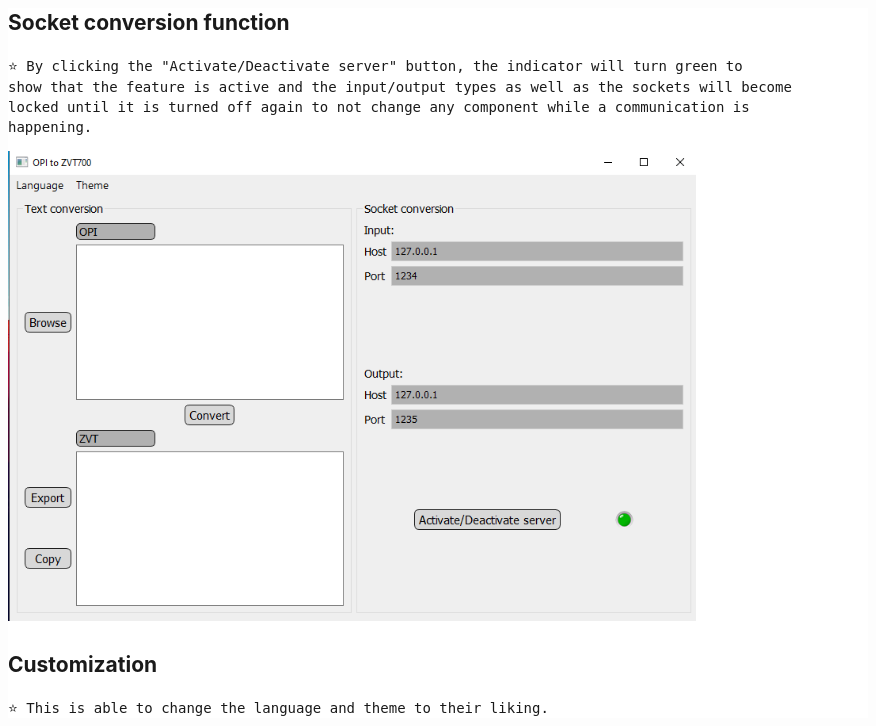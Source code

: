 <h2>Socket conversion function</h2>
<pre>
⭐ By clicking the "Activate/Deactivate server" button, the indicator will turn green to
show that the feature is active and the input/output types as well as the sockets will become
locked until it is turned off again to not change any component while a communication is
happening.
</pre>
<img width="80%" align="center" src="https://github.com/ahmedsahnoun/EPOS_Converter/blob/main/screenshots/6.png" alt="portfolio template mockup" /> <br/>

<h2>Customization</h2>
<pre>
⭐ This is able to change the language and theme to their liking.
</pre>
